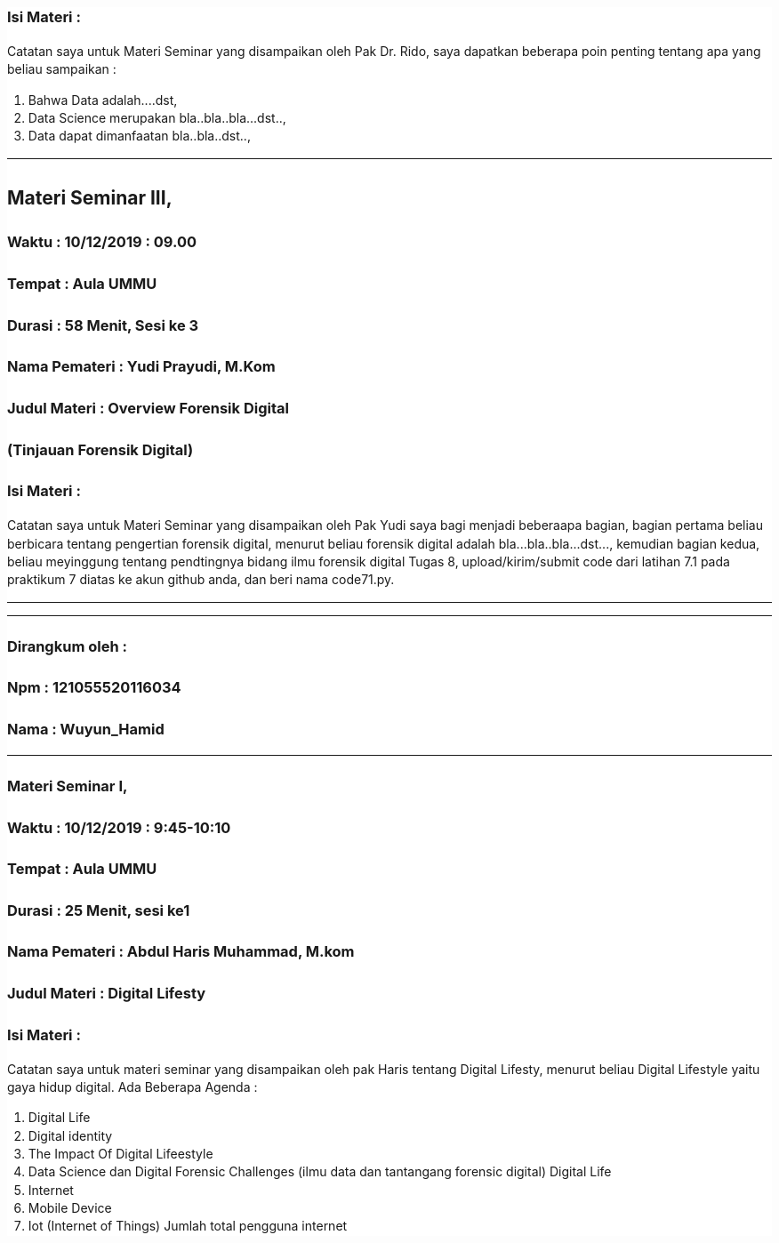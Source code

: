 ### Isi Materi :
Catatan saya untuk Materi Seminar yang disampaikan oleh Pak Dr.
Rido, saya dapatkan beberapa poin penting tentang apa yang beliau
sampaikan :
1. Bahwa Data adalah....dst,
2. Data Science merupakan bla..bla..bla...dst..,
3. Data dapat dimanfaatan bla..bla..dst.., 

***
## Materi Seminar III,
### Waktu : 10/12/2019 : 09.00
### Tempat : Aula UMMU
### Durasi : 58 Menit, Sesi ke 3
### Nama Pemateri : Yudi Prayudi, M.Kom
### Judul Materi : Overview Forensik Digital
###		   (Tinjauan Forensik Digital)
### Isi Materi :
Catatan saya untuk Materi Seminar yang disampaikan oleh Pak Yudi
saya bagi menjadi beberaapa bagian, bagian pertama beliau berbicara
tentang pengertian forensik digital, menurut beliau forensik
digital adalah bla...bla..bla...dst..., kemudian bagian kedua,
beliau meyinggung tentang pendtingnya bidang ilmu forensik digital
Tugas 8, upload/kirim/submit code dari latihan 7.1 pada
praktikum 7 diatas ke akun github anda, dan beri nama
code71.py.
***
***
### Dirangkum oleh  :
### Npm		        	: 121055520116034
### Nama	          : Wuyun_Hamid
***	
### Materi Seminar I,
### Waktu			    : 10/12/2019 : 9:45-10:10
### Tempat		    : Aula UMMU
### Durasi 		    : 25 Menit, sesi ke1
### Nama Pemateri : Abdul Haris Muhammad, M.kom
### Judul Materi 	: Digital Lifesty
### Isi Materi		:
Catatan saya untuk materi seminar yang disampaikan oleh pak Haris tentang Digital Lifesty, 
menurut beliau Digital Lifestyle yaitu gaya hidup digital.
Ada Beberapa Agenda :
1. Digital Life
2. Digital identity
3. The Impact Of Digital Lifeestyle
4. Data Science dan Digital Forensic Challenges (ilmu data dan tantangang forensic digital)
Digital Life
1. Internet
2. Mobile Device
3. Iot (Internet of Things) Jumlah total pengguna internet 